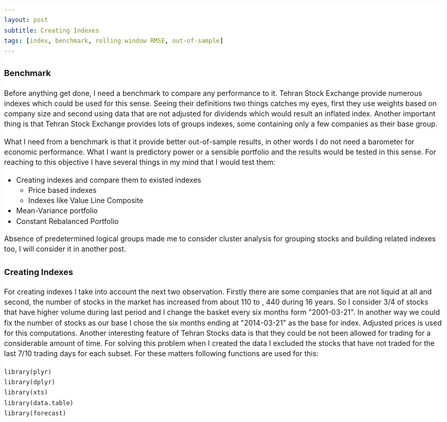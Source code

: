 ```yaml
---
layout: post
subtitle: Creating Indexes
tags: [index, benchmark, rolling window RMSE, out-of-sample]
---
```




### Benchmark

Before anything get done, I need a benchmark to compare any performance
to it. Tehran Stock Exchange provide numerous indexes which could be
used for this sense. Seeing their definitions two things catches my
eyes, first they use weights based on company size and second using data
that are not adjusted for dividends which would result an inflated
index. Another important thing is that Tehran Stock Exchange provides
lots of groups indexes, some containing only a few companies as their
base group.

What I need from a benchmark is that it provide better out-of-sample
results, in other words I do not need a barometer for economic
performance. What I want is predictory power or a sensible portfolio and
the results would be tested in this sense. For reaching to this
objective I have several things in my mind that I would test them:

-   Creating indexes and compare them to existed indexes
    -   Price based indexes
    -   Indexes like Value Line Composite
-   Mean-Variance portfolio
-   Constant Rebalanced Portfolio

Absence of predetermined logical groups made me to consider cluster
analysis for grouping stocks and building related indexes too, I will
consider it in another post.

### Creating Indexes

For creating indexes I take into account the next two observation.
Firstly there are some companies that are not liquid at all and second,
the number of stocks in the market has increased from about 110 to , 440
during 16 years. So I consider 3/4 of stocks that have higher volume
during last period and I change the basket every six months form
"2001-03-21". In another way we could fix the number of stocks as our
base I chose the six months ending at "2014-03-21" as the base for
index. Adjusted prices is used for this computations. Another
interesting feature of Tehran Stocks data is that they could be not been
allowed for trading for a considerable amount of time. For solving this
problem when I created the data I excluded the stocks that have not
traded for the last 7/10 trading days for each subset. For these matters
following functions are used for this:

    library(plyr)
    library(dplyr)
    library(xts)
    library(data.table)
    library(forecast)

